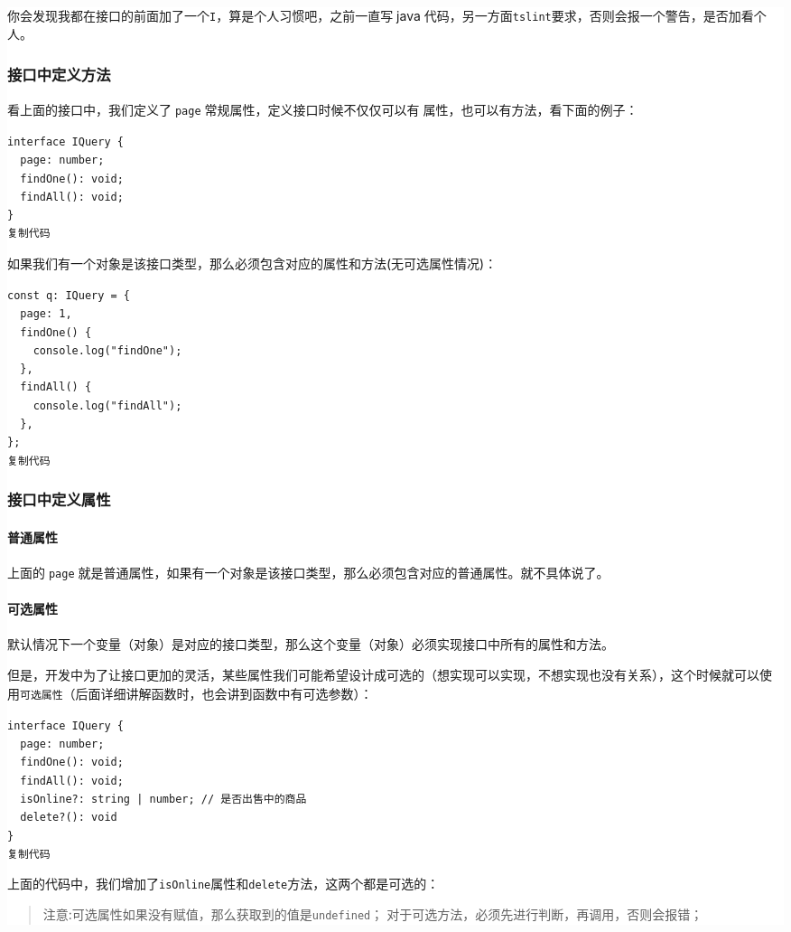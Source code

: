 你会发现我都在接口的前面加了一个`I`，算是个人习惯吧，之前一直写 java 代码，另一方面`tslint`要求，否则会报一个警告，是否加看个人。

### 接口中定义方法

看上面的接口中，我们定义了 `page` 常规属性，定义接口时候不仅仅可以有 属性，也可以有方法，看下面的例子：

```
interface IQuery {
  page: number;
  findOne(): void;
  findAll(): void;
}
复制代码
```

如果我们有一个对象是该接口类型，那么必须包含对应的属性和方法(无可选属性情况)：

```
const q: IQuery = {
  page: 1,
  findOne() {
    console.log("findOne");
  },
  findAll() {
    console.log("findAll");
  },
};
复制代码
```

### 接口中定义属性

#### 普通属性

上面的 `page` 就是普通属性，如果有一个对象是该接口类型，那么必须包含对应的普通属性。就不具体说了。

#### 可选属性

默认情况下一个变量（对象）是对应的接口类型，那么这个变量（对象）必须实现接口中所有的属性和方法。

但是，开发中为了让接口更加的灵活，某些属性我们可能希望设计成可选的（想实现可以实现，不想实现也没有关系），这个时候就可以使用`可选属性`（后面详细讲解函数时，也会讲到函数中有可选参数）：

```
interface IQuery {
  page: number;
  findOne(): void;
  findAll(): void;
  isOnline?: string | number; // 是否出售中的商品
  delete?(): void
}
复制代码
```

上面的代码中，我们增加了`isOnline`属性和`delete`方法，这两个都是可选的：

> 注意:可选属性如果没有赋值，那么获取到的值是`undefined`； 对于可选方法，必须先进行判断，再调用，否则会报错；
